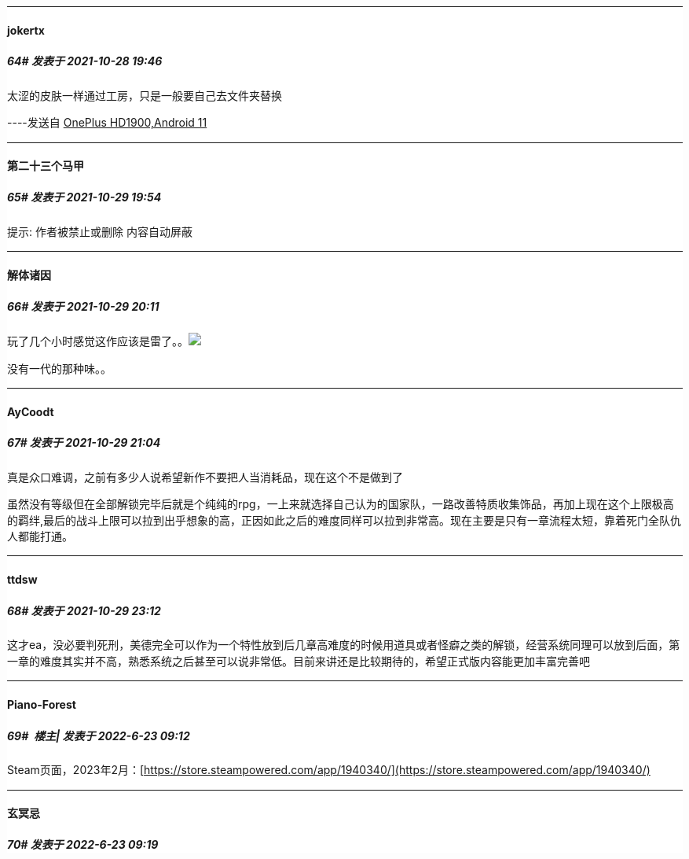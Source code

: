 *****

####  jokertx  
##### 64#       发表于 2021-10-28 19:46

太涩的皮肤一样通过工房，只是一般要自己去文件夹替换

----发送自 [OnePlus HD1900,Android 11](http://stage1.5j4m.com/?1.37)

*****

####  第二十三个马甲  
##### 65#       发表于 2021-10-29 19:54

提示: 作者被禁止或删除 内容自动屏蔽

*****

####  解体诸因  
##### 66#       发表于 2021-10-29 20:11

玩了几个小时感觉这作应该是雷了。。<img src="https://static.saraba1st.com/image/smiley/face2017/001.png" referrerpolicy="no-referrer">

没有一代的那种味。。

*****

####  AyCoodt  
##### 67#       发表于 2021-10-29 21:04

真是众口难调，之前有多少人说希望新作不要把人当消耗品，现在这个不是做到了

虽然没有等级但在全部解锁完毕后就是个纯纯的rpg，一上来就选择自己认为的国家队，一路改善特质收集饰品，再加上现在这个上限极高的羁绊,最后的战斗上限可以拉到出乎想象的高，正因如此之后的难度同样可以拉到非常高。现在主要是只有一章流程太短，靠着死门全队仇人都能打通。

*****

####  ttdsw  
##### 68#       发表于 2021-10-29 23:12

这才ea，没必要判死刑，美德完全可以作为一个特性放到后几章高难度的时候用道具或者怪癖之类的解锁，经营系统同理可以放到后面，第一章的难度其实并不高，熟悉系统之后甚至可以说非常低。目前来讲还是比较期待的，希望正式版内容能更加丰富完善吧

*****

####  Piano-Forest  
##### 69#         楼主| 发表于 2022-6-23 09:12

Steam页面，2023年2月：[https://store.steampowered.com/app/1940340/](https://store.steampowered.com/app/1940340/)

*****

####  玄冥忌  
##### 70#       发表于 2022-6-23 09:19
